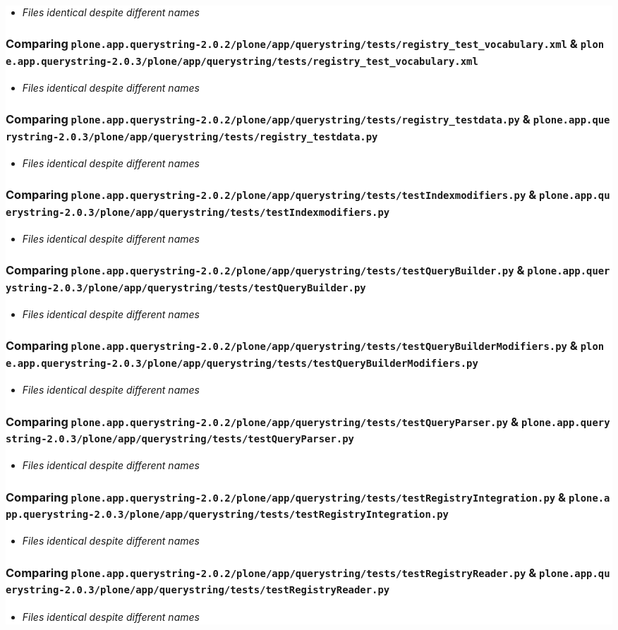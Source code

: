  * *Files identical despite different names*

### Comparing `plone.app.querystring-2.0.2/plone/app/querystring/tests/registry_test_vocabulary.xml` & `plone.app.querystring-2.0.3/plone/app/querystring/tests/registry_test_vocabulary.xml`

 * *Files identical despite different names*

### Comparing `plone.app.querystring-2.0.2/plone/app/querystring/tests/registry_testdata.py` & `plone.app.querystring-2.0.3/plone/app/querystring/tests/registry_testdata.py`

 * *Files identical despite different names*

### Comparing `plone.app.querystring-2.0.2/plone/app/querystring/tests/testIndexmodifiers.py` & `plone.app.querystring-2.0.3/plone/app/querystring/tests/testIndexmodifiers.py`

 * *Files identical despite different names*

### Comparing `plone.app.querystring-2.0.2/plone/app/querystring/tests/testQueryBuilder.py` & `plone.app.querystring-2.0.3/plone/app/querystring/tests/testQueryBuilder.py`

 * *Files identical despite different names*

### Comparing `plone.app.querystring-2.0.2/plone/app/querystring/tests/testQueryBuilderModifiers.py` & `plone.app.querystring-2.0.3/plone/app/querystring/tests/testQueryBuilderModifiers.py`

 * *Files identical despite different names*

### Comparing `plone.app.querystring-2.0.2/plone/app/querystring/tests/testQueryParser.py` & `plone.app.querystring-2.0.3/plone/app/querystring/tests/testQueryParser.py`

 * *Files identical despite different names*

### Comparing `plone.app.querystring-2.0.2/plone/app/querystring/tests/testRegistryIntegration.py` & `plone.app.querystring-2.0.3/plone/app/querystring/tests/testRegistryIntegration.py`

 * *Files identical despite different names*

### Comparing `plone.app.querystring-2.0.2/plone/app/querystring/tests/testRegistryReader.py` & `plone.app.querystring-2.0.3/plone/app/querystring/tests/testRegistryReader.py`

 * *Files identical despite different names*
